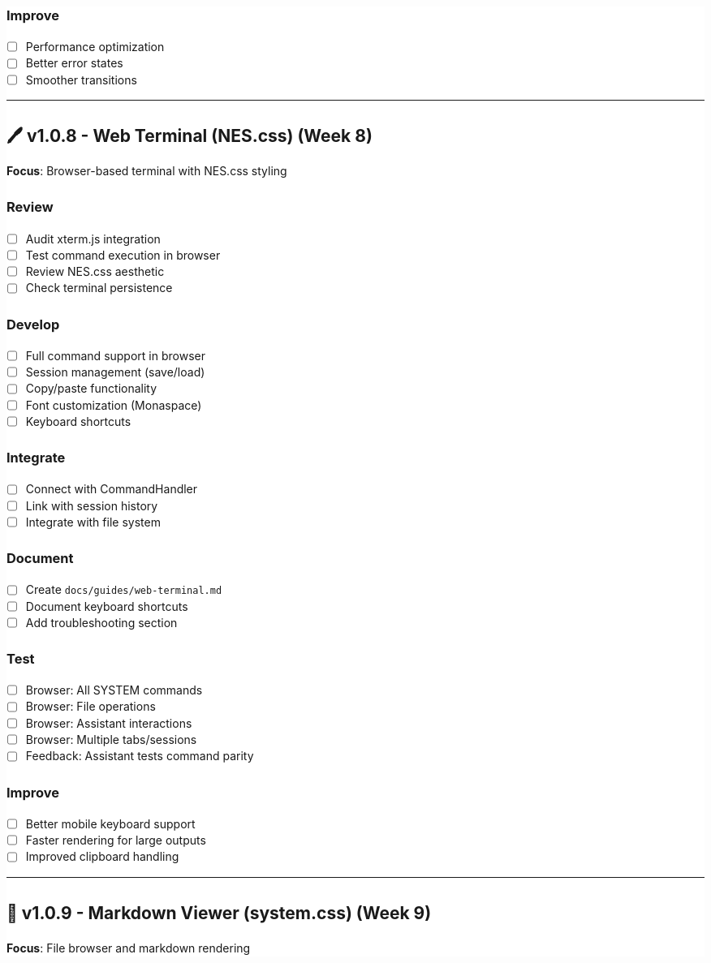 ### Improve
- [ ] Performance optimization
- [ ] Better error states
- [ ] Smoother transitions

---

## 🖊️ v1.0.8 - Web Terminal (NES.css) (Week 8)
**Focus**: Browser-based terminal with NES.css styling

### Review
- [ ] Audit xterm.js integration
- [ ] Test command execution in browser
- [ ] Review NES.css aesthetic
- [ ] Check terminal persistence

### Develop
- [ ] Full command support in browser
- [ ] Session management (save/load)
- [ ] Copy/paste functionality
- [ ] Font customization (Monaspace)
- [ ] Keyboard shortcuts

### Integrate
- [ ] Connect with CommandHandler
- [ ] Link with session history
- [ ] Integrate with file system

### Document
- [ ] Create `docs/guides/web-terminal.md`
- [ ] Document keyboard shortcuts
- [ ] Add troubleshooting section

### Test
- [ ] Browser: All SYSTEM commands
- [ ] Browser: File operations
- [ ] Browser: Assistant interactions
- [ ] Browser: Multiple tabs/sessions
- [ ] Feedback: Assistant tests command parity

### Improve
- [ ] Better mobile keyboard support
- [ ] Faster rendering for large outputs
- [ ] Improved clipboard handling

---

## 📄 v1.0.9 - Markdown Viewer (system.css) (Week 9)
**Focus**: File browser and markdown rendering
